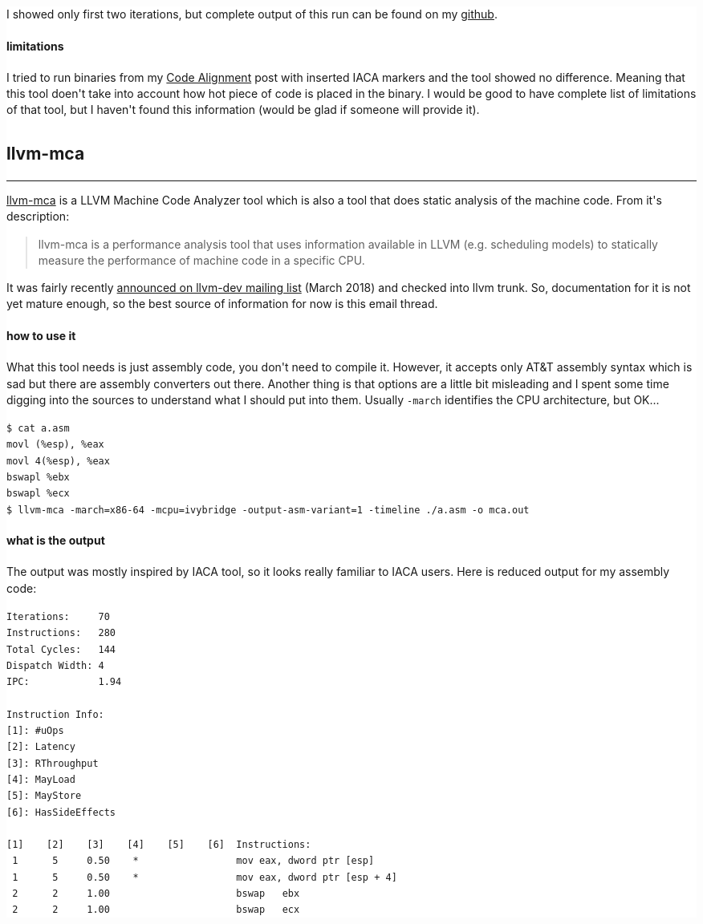 I showed only first two iterations, but complete output of this run can be found on my [github](https://github.com/dendibakh/dendibakh.github.io/tree/master/_posts/code/Tools_for_microarchitectural_benchmarking/iaca/iaca.log).

#### limitations

I tried to run binaries from my [Code Alignment](https://dendibakh.github.io/blog/2018/01/18/Code_alignment_issues) post with inserted IACA markers and the tool showed no difference. Meaning that this tool doen't take into account how hot piece of code is placed in the binary. I would be good to have complete list of limitations of that tool, but I haven't found this information (would be glad if someone will provide it).

## llvm-mca
------

[llvm-mca](https://llvm.org/docs/CommandGuide/llvm-mca.html) is a LLVM Machine Code Analyzer tool which is also a tool that does static analysis of the machine code. From it's description:
> llvm-mca is a performance analysis tool that uses information available in LLVM (e.g. scheduling models) to statically measure the performance of machine code in a specific CPU.

It was fairly recently [announced on llvm-dev mailing list](https://groups.google.com/forum/#!msg/llvm-dev/QwoBh1EXv60/F57decl9AwAJ;context-place=forum/llvm-dev) (March 2018) and checked into llvm trunk. So, documentation for it is not yet mature enough, so the best source of information for now is this email thread.

#### how to use it

What this tool needs is just assembly code, you don't need to compile it. However, it accepts only AT&T assembly syntax which is sad but there are assembly converters out there. Another thing is that options are a little bit misleading and I spent some time digging into the sources to understand what I should put into them. Usually `-march` identifies the CPU architecture, but OK...

```
$ cat a.asm
movl (%esp), %eax
movl 4(%esp), %eax
bswapl %ebx
bswapl %ecx
$ llvm-mca -march=x86-64 -mcpu=ivybridge -output-asm-variant=1 -timeline ./a.asm -o mca.out
```

#### what is the output

The output was mostly inspired by IACA tool, so it looks really familiar to IACA users. Here is reduced output for my assembly code:

```
Iterations:     70
Instructions:   280
Total Cycles:   144
Dispatch Width: 4
IPC:            1.94

Instruction Info:
[1]: #uOps
[2]: Latency
[3]: RThroughput
[4]: MayLoad
[5]: MayStore
[6]: HasSideEffects

[1]    [2]    [3]    [4]    [5]    [6]	Instructions:
 1      5     0.50    *               	mov	eax, dword ptr [esp]
 1      5     0.50    *               	mov	eax, dword ptr [esp + 4]
 2      2     1.00                    	bswap	ebx
 2      2     1.00                    	bswap	ecx

```